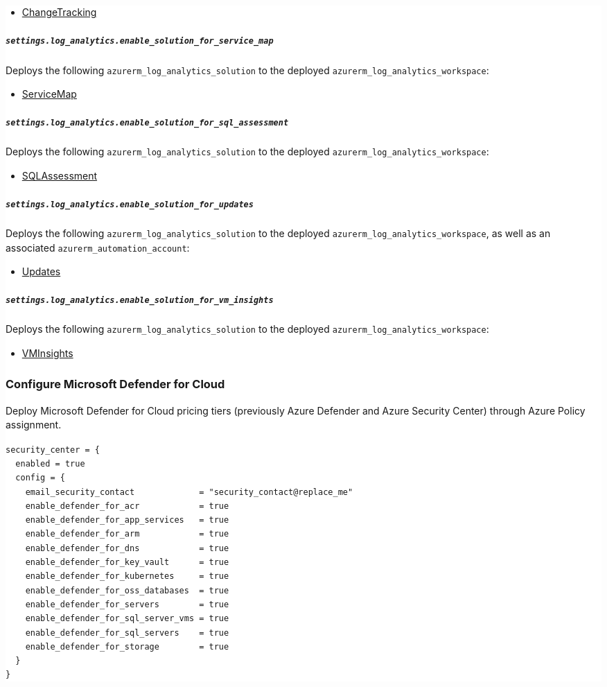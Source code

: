 - [ChangeTracking][change_tracking_overview]

##### `settings.log_analytics.enable_solution_for_service_map`

Deploys the following `azurerm_log_analytics_solution` to the deployed `azurerm_log_analytics_workspace`:

- [ServiceMap][service_map_overview]

##### `settings.log_analytics.enable_solution_for_sql_assessment`

Deploys the following `azurerm_log_analytics_solution` to the deployed `azurerm_log_analytics_workspace`:

- [SQLAssessment][sql_assessment_overview]

##### `settings.log_analytics.enable_solution_for_updates`

Deploys the following `azurerm_log_analytics_solution` to the deployed `azurerm_log_analytics_workspace`, as well as an associated `azurerm_automation_account`:

- [Updates][updates_overview]

##### `settings.log_analytics.enable_solution_for_vm_insights`

Deploys the following `azurerm_log_analytics_solution` to the deployed `azurerm_log_analytics_workspace`:

- [VMInsights][vm_insights_overview]

### Configure Microsoft Defender for Cloud

Deploy Microsoft Defender for Cloud pricing tiers (previously Azure Defender and Azure Security Center) through Azure Policy assignment.

```hcl
security_center = {
  enabled = true
  config = {
    email_security_contact             = "security_contact@replace_me"
    enable_defender_for_acr            = true
    enable_defender_for_app_services   = true
    enable_defender_for_arm            = true
    enable_defender_for_dns            = true
    enable_defender_for_key_vault      = true
    enable_defender_for_kubernetes     = true
    enable_defender_for_oss_databases  = true
    enable_defender_for_servers        = true
    enable_defender_for_sql_server_vms = true
    enable_defender_for_sql_servers    = true
    enable_defender_for_storage        = true
  }
}
```


[//]: # "************************"
[//]: # "INSERT LINK LABELS BELOW"
[//]: # "************************"
[this_page]: # "Link for the current page."
[agent_health_overview]:     https://docs.microsoft.com/azure/azure-monitor/insights/solution-agenthealth
[change_tracking_overview]:  https://docs.microsoft.com/azure/automation/change-tracking/overview
[la_retention_period]:       https://docs.microsoft.com/azure/azure-monitor/logs/manage-cost-storage#change-the-data-retention-period
[sentinel_overview]:         https://docs.microsoft.com/azure/sentinel/overview
[service_map_overview]:      https://docs.microsoft.com/azure/azure-monitor/vm/service-map
[sql_assessment_overview]:   https://docs.microsoft.com/azure/azure-monitor/insights/sql-assessment
[updates_overview]:          https://docs.microsoft.com/azure/automation/update-management/overview
[vm_insights_overview]:      https://docs.microsoft.com/azure/azure-monitor/vm/vminsights-overview
[wiki_management_advanced_block]: ./%5BVariables%5D-configure_management_resources_advanced "Using the advanced block with management resources"